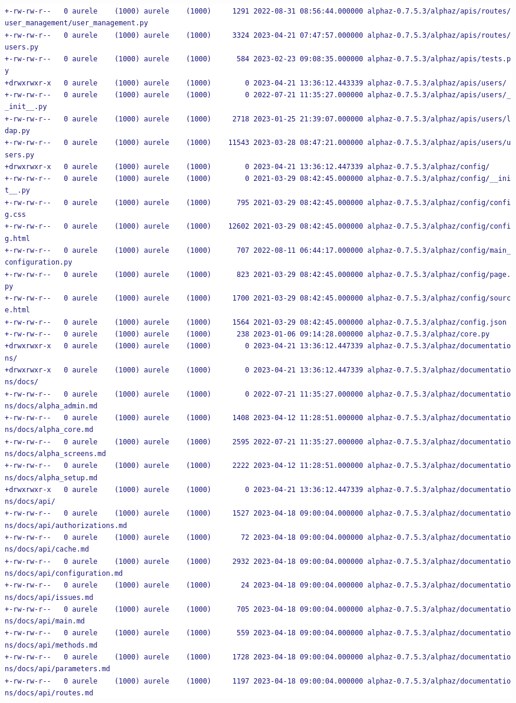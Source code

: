 ```diff
+-rw-rw-r--   0 aurele    (1000) aurele    (1000)     1291 2022-08-31 08:56:44.000000 alphaz-0.7.5.3/alphaz/apis/routes/user_management/user_management.py
+-rw-rw-r--   0 aurele    (1000) aurele    (1000)     3324 2023-04-21 07:47:57.000000 alphaz-0.7.5.3/alphaz/apis/routes/users.py
+-rw-rw-r--   0 aurele    (1000) aurele    (1000)      584 2023-02-23 09:08:35.000000 alphaz-0.7.5.3/alphaz/apis/tests.py
+drwxrwxr-x   0 aurele    (1000) aurele    (1000)        0 2023-04-21 13:36:12.443339 alphaz-0.7.5.3/alphaz/apis/users/
+-rw-rw-r--   0 aurele    (1000) aurele    (1000)        0 2022-07-21 11:35:27.000000 alphaz-0.7.5.3/alphaz/apis/users/__init__.py
+-rw-rw-r--   0 aurele    (1000) aurele    (1000)     2718 2023-01-25 21:39:07.000000 alphaz-0.7.5.3/alphaz/apis/users/ldap.py
+-rw-rw-r--   0 aurele    (1000) aurele    (1000)    11543 2023-03-28 08:47:21.000000 alphaz-0.7.5.3/alphaz/apis/users/users.py
+drwxrwxr-x   0 aurele    (1000) aurele    (1000)        0 2023-04-21 13:36:12.447339 alphaz-0.7.5.3/alphaz/config/
+-rw-rw-r--   0 aurele    (1000) aurele    (1000)        0 2021-03-29 08:42:45.000000 alphaz-0.7.5.3/alphaz/config/__init__.py
+-rw-rw-r--   0 aurele    (1000) aurele    (1000)      795 2021-03-29 08:42:45.000000 alphaz-0.7.5.3/alphaz/config/config.css
+-rw-rw-r--   0 aurele    (1000) aurele    (1000)    12602 2021-03-29 08:42:45.000000 alphaz-0.7.5.3/alphaz/config/config.html
+-rw-rw-r--   0 aurele    (1000) aurele    (1000)      707 2022-08-11 06:44:17.000000 alphaz-0.7.5.3/alphaz/config/main_configuration.py
+-rw-rw-r--   0 aurele    (1000) aurele    (1000)      823 2021-03-29 08:42:45.000000 alphaz-0.7.5.3/alphaz/config/page.py
+-rw-rw-r--   0 aurele    (1000) aurele    (1000)     1700 2021-03-29 08:42:45.000000 alphaz-0.7.5.3/alphaz/config/source.html
+-rw-rw-r--   0 aurele    (1000) aurele    (1000)     1564 2021-03-29 08:42:45.000000 alphaz-0.7.5.3/alphaz/config.json
+-rw-rw-r--   0 aurele    (1000) aurele    (1000)      238 2023-01-06 09:14:28.000000 alphaz-0.7.5.3/alphaz/core.py
+drwxrwxr-x   0 aurele    (1000) aurele    (1000)        0 2023-04-21 13:36:12.447339 alphaz-0.7.5.3/alphaz/documentations/
+drwxrwxr-x   0 aurele    (1000) aurele    (1000)        0 2023-04-21 13:36:12.447339 alphaz-0.7.5.3/alphaz/documentations/docs/
+-rw-rw-r--   0 aurele    (1000) aurele    (1000)        0 2022-07-21 11:35:27.000000 alphaz-0.7.5.3/alphaz/documentations/docs/alpha_admin.md
+-rw-rw-r--   0 aurele    (1000) aurele    (1000)     1408 2023-04-12 11:28:51.000000 alphaz-0.7.5.3/alphaz/documentations/docs/alpha_core.md
+-rw-rw-r--   0 aurele    (1000) aurele    (1000)     2595 2022-07-21 11:35:27.000000 alphaz-0.7.5.3/alphaz/documentations/docs/alpha_screens.md
+-rw-rw-r--   0 aurele    (1000) aurele    (1000)     2222 2023-04-12 11:28:51.000000 alphaz-0.7.5.3/alphaz/documentations/docs/alpha_setup.md
+drwxrwxr-x   0 aurele    (1000) aurele    (1000)        0 2023-04-21 13:36:12.447339 alphaz-0.7.5.3/alphaz/documentations/docs/api/
+-rw-rw-r--   0 aurele    (1000) aurele    (1000)     1527 2023-04-18 09:00:04.000000 alphaz-0.7.5.3/alphaz/documentations/docs/api/authorizations.md
+-rw-rw-r--   0 aurele    (1000) aurele    (1000)       72 2023-04-18 09:00:04.000000 alphaz-0.7.5.3/alphaz/documentations/docs/api/cache.md
+-rw-rw-r--   0 aurele    (1000) aurele    (1000)     2932 2023-04-18 09:00:04.000000 alphaz-0.7.5.3/alphaz/documentations/docs/api/configuration.md
+-rw-rw-r--   0 aurele    (1000) aurele    (1000)       24 2023-04-18 09:00:04.000000 alphaz-0.7.5.3/alphaz/documentations/docs/api/issues.md
+-rw-rw-r--   0 aurele    (1000) aurele    (1000)      705 2023-04-18 09:00:04.000000 alphaz-0.7.5.3/alphaz/documentations/docs/api/main.md
+-rw-rw-r--   0 aurele    (1000) aurele    (1000)      559 2023-04-18 09:00:04.000000 alphaz-0.7.5.3/alphaz/documentations/docs/api/methods.md
+-rw-rw-r--   0 aurele    (1000) aurele    (1000)     1728 2023-04-18 09:00:04.000000 alphaz-0.7.5.3/alphaz/documentations/docs/api/parameters.md
+-rw-rw-r--   0 aurele    (1000) aurele    (1000)     1197 2023-04-18 09:00:04.000000 alphaz-0.7.5.3/alphaz/documentations/docs/api/routes.md
```